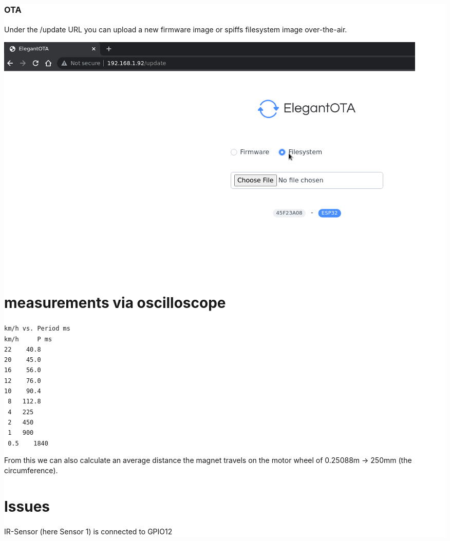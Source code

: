 ### OTA
Under the /update URL you can upload a new firmware image or spiffs filesystem image over-the-air.

![OTA](doc/ota-update.png)

# measurements via oscilloscope
```
km/h vs. Period ms
km/h 	 P ms
22	  40.8
20	  45.0
16	  56.0
12	  76.0
10	  90.4
 8	 112.8
 4	 225
 2	 450
 1	 900
 0.5	1840
```

From this we can also calculate an average distance the magnet travels on the motor wheel of 0.25088m -> 250mm (the circumference).

# Issues
IR-Sensor (here Sensor 1) is connected to GPIO12
